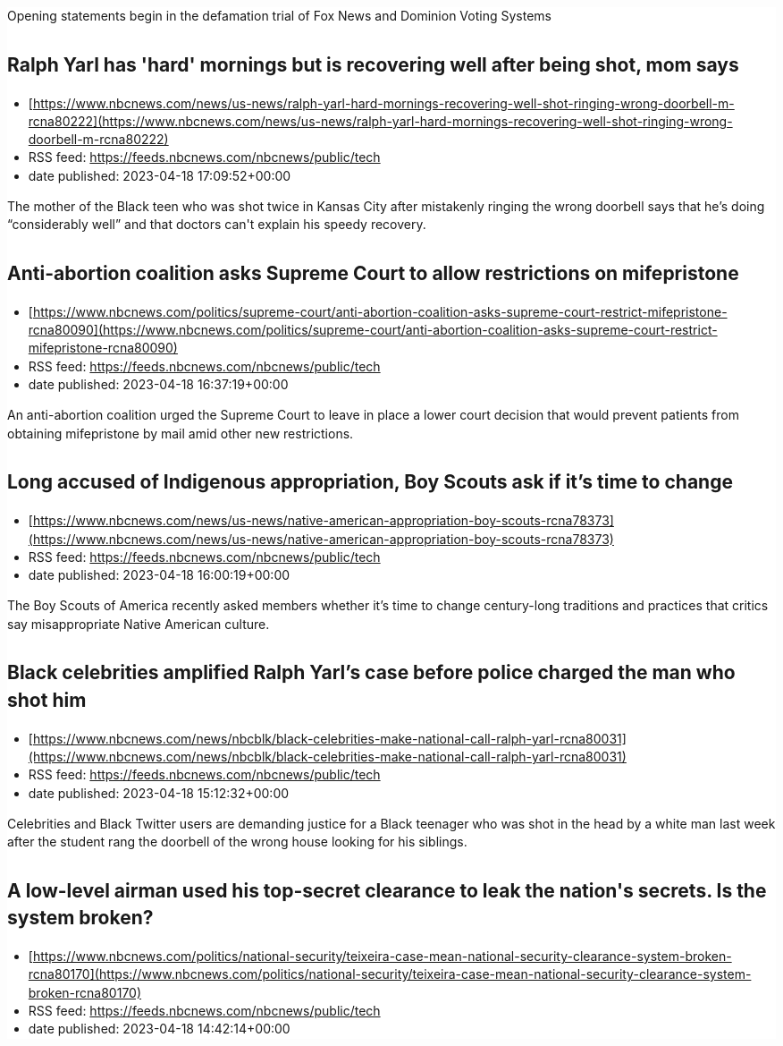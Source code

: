 Opening statements begin in the defamation trial of Fox News and Dominion Voting Systems

## Ralph Yarl has 'hard' mornings but is recovering well after being shot, mom says
 - [https://www.nbcnews.com/news/us-news/ralph-yarl-hard-mornings-recovering-well-shot-ringing-wrong-doorbell-m-rcna80222](https://www.nbcnews.com/news/us-news/ralph-yarl-hard-mornings-recovering-well-shot-ringing-wrong-doorbell-m-rcna80222)
 - RSS feed: https://feeds.nbcnews.com/nbcnews/public/tech
 - date published: 2023-04-18 17:09:52+00:00

The mother of the Black teen who was shot twice in Kansas City after mistakenly ringing the wrong doorbell says that he’s doing “considerably well” and that doctors can't explain his speedy recovery.

## Anti-abortion coalition asks Supreme Court to allow restrictions on mifepristone
 - [https://www.nbcnews.com/politics/supreme-court/anti-abortion-coalition-asks-supreme-court-restrict-mifepristone-rcna80090](https://www.nbcnews.com/politics/supreme-court/anti-abortion-coalition-asks-supreme-court-restrict-mifepristone-rcna80090)
 - RSS feed: https://feeds.nbcnews.com/nbcnews/public/tech
 - date published: 2023-04-18 16:37:19+00:00

An anti-abortion coalition urged the Supreme Court to leave in place a lower court decision that would prevent patients from obtaining mifepristone by mail amid other new restrictions.

## Long accused of Indigenous appropriation, Boy Scouts ask if it’s time to change
 - [https://www.nbcnews.com/news/us-news/native-american-appropriation-boy-scouts-rcna78373](https://www.nbcnews.com/news/us-news/native-american-appropriation-boy-scouts-rcna78373)
 - RSS feed: https://feeds.nbcnews.com/nbcnews/public/tech
 - date published: 2023-04-18 16:00:19+00:00

The Boy Scouts of America recently asked members whether it’s time to change century-long traditions and practices that critics say misappropriate Native American culture.

## Black celebrities amplified Ralph Yarl’s case before police charged the man who shot him
 - [https://www.nbcnews.com/news/nbcblk/black-celebrities-make-national-call-ralph-yarl-rcna80031](https://www.nbcnews.com/news/nbcblk/black-celebrities-make-national-call-ralph-yarl-rcna80031)
 - RSS feed: https://feeds.nbcnews.com/nbcnews/public/tech
 - date published: 2023-04-18 15:12:32+00:00

Celebrities and Black Twitter users are demanding justice for a Black teenager who was shot in the head by a white man last week after the student rang the doorbell of the wrong house looking for his siblings.

## A low-level airman used his top-secret clearance to leak the nation's secrets. Is the system broken?
 - [https://www.nbcnews.com/politics/national-security/teixeira-case-mean-national-security-clearance-system-broken-rcna80170](https://www.nbcnews.com/politics/national-security/teixeira-case-mean-national-security-clearance-system-broken-rcna80170)
 - RSS feed: https://feeds.nbcnews.com/nbcnews/public/tech
 - date published: 2023-04-18 14:42:14+00:00

